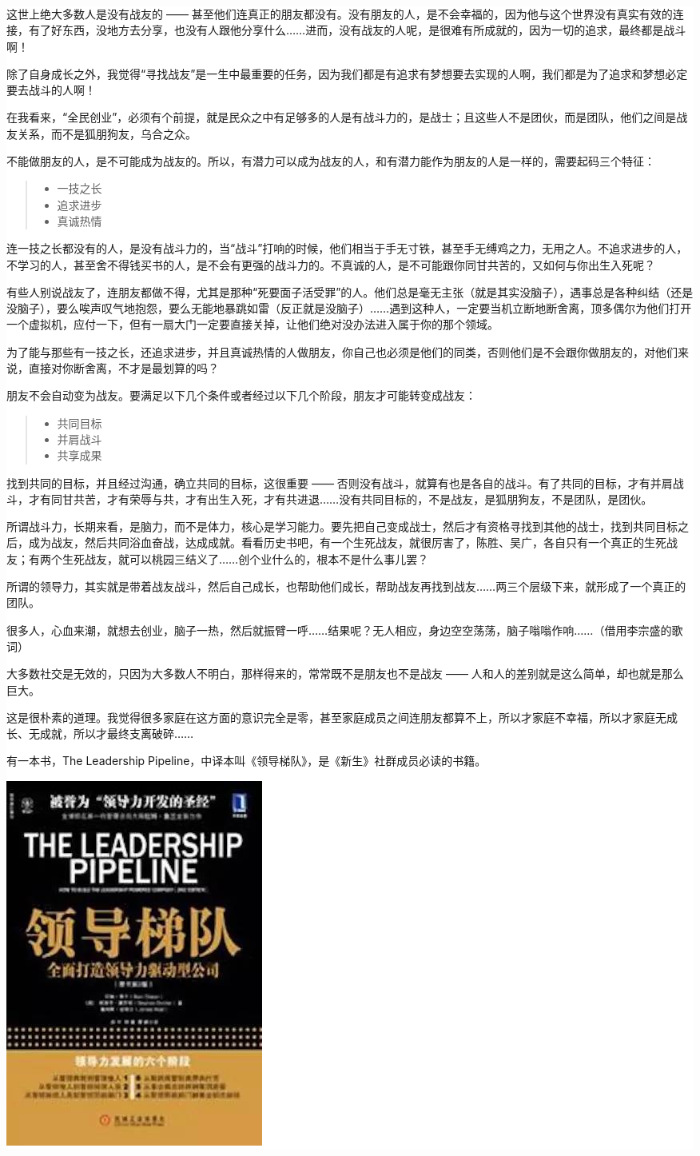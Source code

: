 这世上绝大多数人是没有战友的 —— 甚至他们连真正的朋友都没有。没有朋友的人，是不会幸福的，因为他与这个世界没有真实有效的连接，有了好东西，没地方去分享，也没有人跟他分享什么……进而，没有战友的人呢，是很难有所成就的，因为一切的追求，最终都是战斗啊！

除了自身成长之外，我觉得“寻找战友”是一生中最重要的任务，因为我们都是有追求有梦想要去实现的人啊，我们都是为了追求和梦想必定要去战斗的人啊！

在我看来，“全民创业”，必须有个前提，就是民众之中有足够多的人是有战斗力的，是战士；且这些人不是团伙，而是团队，他们之间是战友关系，而不是狐朋狗友，乌合之众。

不能做朋友的人，是不可能成为战友的。所以，有潜力可以成为战友的人，和有潜力能作为朋友的人是一样的，需要起码三个特征：

> - 一技之长
> - 追求进步
> - 真诚热情

连一技之长都没有的人，是没有战斗力的，当“战斗”打响的时候，他们相当于手无寸铁，甚至手无缚鸡之力，无用之人。不追求进步的人，不学习的人，甚至舍不得钱买书的人，是不会有更强的战斗力的。不真诚的人，是不可能跟你同甘共苦的，又如何与你出生入死呢？

有些人别说战友了，连朋友都做不得，尤其是那种“死要面子活受罪”的人。他们总是毫无主张（就是其实没脑子），遇事总是各种纠结（还是没脑子），要么唉声叹气地抱怨，要么无能地暴跳如雷（反正就是没脑子）……遇到这种人，一定要当机立断地断舍离，顶多偶尔为他们打开一个虚拟机，应付一下，但有一扇大门一定要直接关掉，让他们绝对没办法进入属于你的那个领域。

为了能与那些有一技之长，还追求进步，并且真诚热情的人做朋友，你自己也必须是他们的同类，否则他们是不会跟你做朋友的，对他们来说，直接对你断舍离，不才是最划算的吗？

朋友不会自动变为战友。要满足以下几个条件或者经过以下几个阶段，朋友才可能转变成战友：

> - 共同目标
> - 并肩战斗
> - 共享成果

找到共同的目标，并且经过沟通，确立共同的目标，这很重要 —— 否则没有战斗，就算有也是各自的战斗。有了共同的目标，才有并肩战斗，才有同甘共苦，才有荣辱与共，才有出生入死，才有共进退……没有共同目标的，不是战友，是狐朋狗友，不是团队，是团伙。

所谓战斗力，长期来看，是脑力，而不是体力，核心是学习能力。要先把自己变成战士，然后才有资格寻找到其他的战士，找到共同目标之后，成为战友，然后共同浴血奋战，达成成就。看看历史书吧，有一个生死战友，就很厉害了，陈胜、吴广，各自只有一个真正的生死战友；有两个生死战友，就可以桃园三结义了……创个业什么的，根本不是什么事儿罢？

所谓的领导力，其实就是带着战友战斗，然后自己成长，也帮助他们成长，帮助战友再找到战友……两三个层级下来，就形成了一个真正的团队。

很多人，心血来潮，就想去创业，脑子一热，然后就振臂一呼……结果呢？无人相应，身边空空荡荡，脑子嗡嗡作响……（借用李宗盛的歌词）

大多数社交是无效的，只因为大多数人不明白，那样得来的，常常既不是朋友也不是战友 —— 人和人的差别就是这么简单，却也就是那么巨大。

这是很朴素的道理。我觉得很多家庭在这方面的意识完全是零，甚至家庭成员之间连朋友都算不上，所以才家庭不幸福，所以才家庭无成长、无成就，所以才最终支离破碎……

有一本书，The Leadership Pipeline，中译本叫《领导梯队》，是《新生》社群成员必读的书籍。

![](images/leadership-pipeline-cover.jpg)
